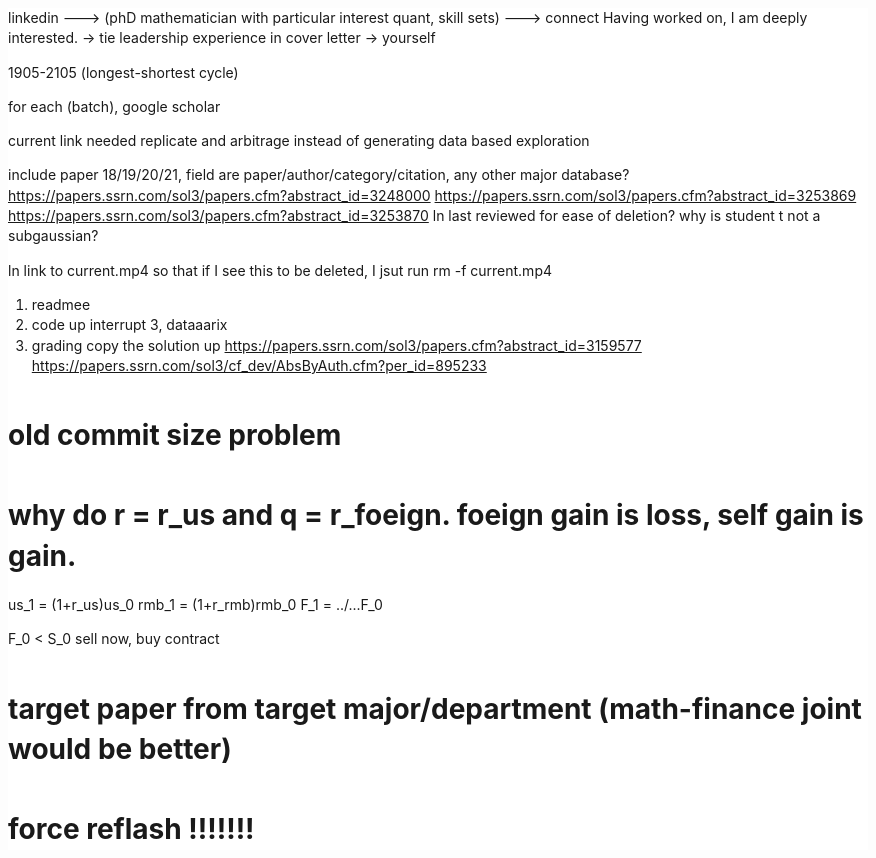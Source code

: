 linkedin ---> (phD mathematician with particular interest quant, skill sets) ---> connect
Having worked on, I am deeply interested. 
-> tie leadership experience in
cover letter -> yourself











1905-2105 (longest-shortest cycle)


for each (batch), google scholar

current link needed
replicate and arbitrage instead of generating
data based exploration


include paper 18/19/20/21, field are 
paper/author/category/citation, any other major database?
https://papers.ssrn.com/sol3/papers.cfm?abstract_id=3248000
https://papers.ssrn.com/sol3/papers.cfm?abstract_id=3253869
https://papers.ssrn.com/sol3/papers.cfm?abstract_id=3253870
ln last reviewed for ease of deletion?
why is student t not a subgaussian?

ln link to current.mp4 so that if I see this to be deleted, I jsut run rm -f current.mp4
1. readmee
2. code up interrupt
3, dataaarix
4. grading
copy the solution up
https://papers.ssrn.com/sol3/papers.cfm?abstract_id=3159577
https://papers.ssrn.com/sol3/cf_dev/AbsByAuth.cfm?per_id=895233
# old commit size problem
# why do r = r_us and q = r_foeign. foeign gain is loss, self gain is gain.
us_1 = (1+r_us)us_0
rmb_1 = (1+r_rmb)rmb_0
F_1 = ../...F_0

F_0 < S_0
sell now, buy contract



# target paper from target major/department (math-finance joint would be better)
# force reflash !!!!!!!
